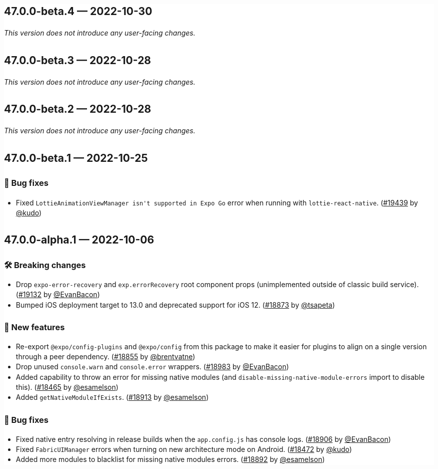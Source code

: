 ## 47.0.0-beta.4 — 2022-10-30

_This version does not introduce any user-facing changes._

## 47.0.0-beta.3 — 2022-10-28

_This version does not introduce any user-facing changes._

## 47.0.0-beta.2 — 2022-10-28

_This version does not introduce any user-facing changes._

## 47.0.0-beta.1 — 2022-10-25

### 🐛 Bug fixes

- Fixed `LottieAnimationViewManager isn't supported in Expo Go` error when running with `lottie-react-native`. ([#19439](https://github.com/expo/expo/pull/19439) by [@kudo](https://github.com/kudo))

## 47.0.0-alpha.1 — 2022-10-06

### 🛠 Breaking changes

- Drop `expo-error-recovery` and `exp.errorRecovery` root component props (unimplemented outside of classic build service). ([#19132](https://github.com/expo/expo/pull/19132) by [@EvanBacon](https://github.com/EvanBacon))
- Bumped iOS deployment target to 13.0 and deprecated support for iOS 12. ([#18873](https://github.com/expo/expo/pull/18873) by [@tsapeta](https://github.com/tsapeta))

### 🎉 New features

- Re-export `@expo/config-plugins` and `@expo/config` from this package to make it easier for plugins to align on a single version through a peer dependency. ([#18855](https://github.com/expo/expo/pull/18855) by [@brentvatne](https://github.com/brentvatne))
- Drop unused `console.warn` and `console.error` wrappers. ([#18983](https://github.com/expo/expo/pull/18983) by [@EvanBacon](https://github.com/EvanBacon))
- Added capability to throw an error for missing native modules (and `disable-missing-native-module-errors` import to disable this). ([#18465](https://github.com/expo/expo/pull/18465) by [@esamelson](https://github.com/esamelson))
- Added `getNativeModuleIfExists`. ([#18913](https://github.com/expo/expo/pull/18913) by [@esamelson](https://github.com/esamelson))

### 🐛 Bug fixes

- Fixed native entry resolving in release builds when the `app.config.js` has console logs. ([#18906](https://github.com/expo/expo/pull/18906) by [@EvanBacon](https://github.com/EvanBacon))
- Fixed `FabricUIManager` errors when turning on new architecture mode on Android. ([#18472](https://github.com/expo/expo/pull/18472) by [@kudo](https://github.com/kudo))
- Added more modules to blacklist for missing native modules errors. ([#18892](https://github.com/expo/expo/pull/18892) by [@esamelson](https://github.com/esamelson))
